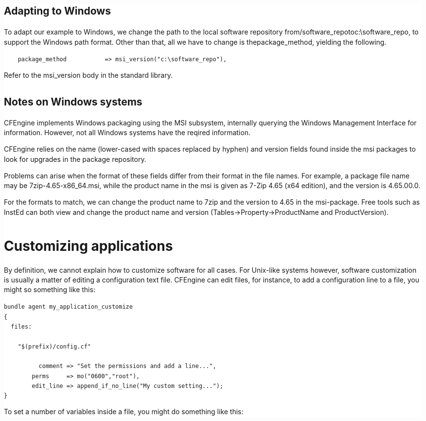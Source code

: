 ## Adapting to Windows

To adapt our example to Windows, we change the path to the local software
repository from/software_repotoc:\software_repo, to support the Windows path
format. Other than that, all we have to change is thepackage_method, yielding
the following.

```
    package_method           => msi_version("c:\software_repo"),
```

Refer to the msi_version body in the standard library.

## Notes on Windows systems

CFEngine implements Windows packaging using the MSI subsystem, internally
querying the Windows Management Interface for information. However, not all
Windows systems have the reqired information.

CFEngine relies on the name (lower-cased with spaces replaced by hyphen) and
version fields found inside the msi packages to look for upgrades in the package
repository.

Problems can arise when the format of these fields differ from their format in
the file names. For example, a package file name may be 7zip-4.65-x86_64.msi,
while the product name in the msi is given as 7-Zip 4.65 (x64 edition), and the
version is 4.65.00.0.

For the formats to match, we can change the product name to 7zip and the version
to 4.65 in the msi-package. Free tools such as InstEd can both view and change
the product name and version (Tables->Property->ProductName and ProductVersion).

# Customizing applications


By definition, we cannot explain how to customize software for all cases. For
Unix-like systems however, software customization is usually a matter of editing
a configuration text file. CFEngine can edit files, for instance, to add a
configuration line to a file, you might so something like this:

```cf3
bundle agent my_application_customize
{
  files:

    "$(prefix)/config.cf"

          comment => "Set the permissions and add a line...",
        perms     => mo("0600","root"),
        edit_line => append_if_no_line("My custom setting...");
}
```

To set a number of variables inside a file, you might do something like this:

